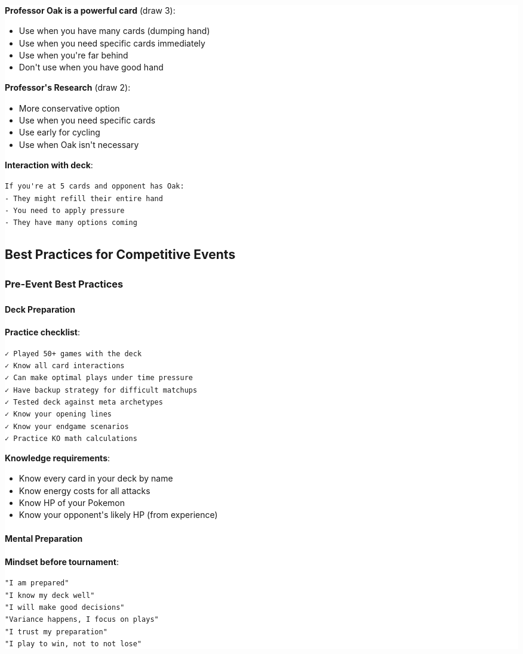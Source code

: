 **Professor Oak is a powerful card** (draw 3):

- Use when you have many cards (dumping hand)
- Use when you need specific cards immediately
- Use when you're far behind
- Don't use when you have good hand

**Professor's Research** (draw 2):

- More conservative option
- Use when you need specific cards
- Use early for cycling
- Use when Oak isn't necessary

**Interaction with deck**:

```
If you're at 5 cards and opponent has Oak:
- They might refill their entire hand
- You need to apply pressure
- They have many options coming
```

## Best Practices for Competitive Events

### Pre-Event Best Practices

#### Deck Preparation

**Practice checklist**:

```
✓ Played 50+ games with the deck
✓ Know all card interactions
✓ Can make optimal plays under time pressure
✓ Have backup strategy for difficult matchups
✓ Tested deck against meta archetypes
✓ Know your opening lines
✓ Know your endgame scenarios
✓ Practice KO math calculations
```

**Knowledge requirements**:

- Know every card in your deck by name
- Know energy costs for all attacks
- Know HP of your Pokemon
- Know your opponent's likely HP (from experience)

#### Mental Preparation

**Mindset before tournament**:

```
"I am prepared"
"I know my deck well"
"I will make good decisions"
"Variance happens, I focus on plays"
"I trust my preparation"
"I play to win, not to not lose"
```
